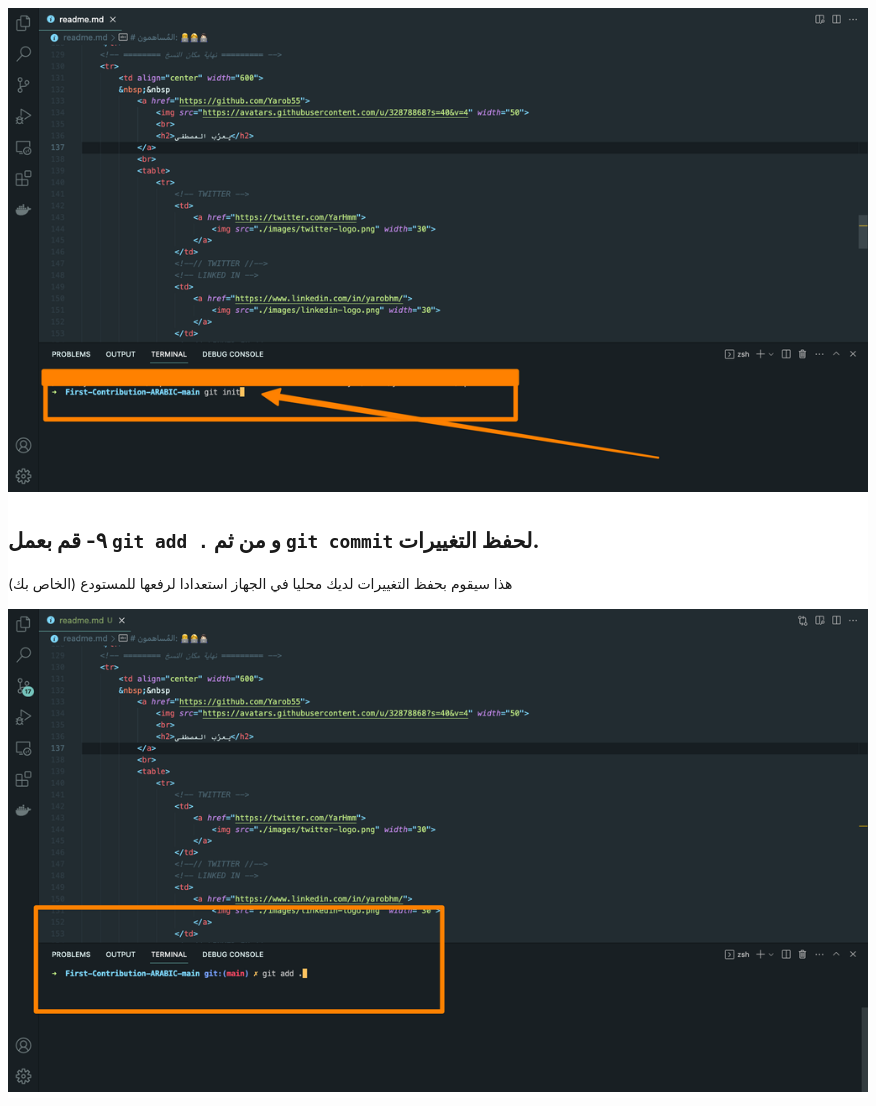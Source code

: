 <img src="images/steps/8.png">

<br>

## ٩- قم بعمل `git add .` و من ثم `git commit` لحفظ التغييرات.

هذا سيقوم بحفظ التغييرات لديك محليا في الجهاز استعدادا لرفعها للمستودع (الخاص بك)

<img src="images/steps/9.png">
